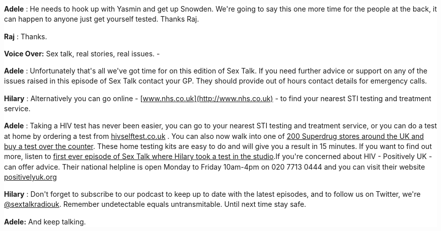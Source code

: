 **Adele** : He needs to hook up with Yasmin and get up Snowden. We&#39;re going to say this one more time for the people at the back, it can happen to anyone just get yourself tested. Thanks Raj.

**Raj** : Thanks.

**Voice Over:** Sex talk, real stories, real issues. -

**Adele** : Unfortunately that&#39;s all we&#39;ve got time for on this edition of Sex Talk. If you need further advice or support on any of the issues raised in this episode of Sex Talk contact your GP. They should provide out of hours contact details for emergency calls.

**Hilary** : Alternatively you can go online - [www.nhs.co.uk](http://www.nhs.co.uk) - to find your nearest STI testing and treatment service.

**Adele** : Taking a HIV test has never been easier, you can go to your nearest STI testing and treatment service, or you can do a test at home by ordering a test from [hivselftest.co.uk](http://hivselftest.co.uk) . You can also now walk into one of [200 Superdrug stores around the UK and buy a test over the counter](https://www.superdrug.com/BioSURE/BioSURE-HIV-Self-test-kit/p/705660). These home testing kits are easy to do and will give you a result in 15 minutes. If you want to find out more, listen to [first ever episode of Sex Talk where Hilary took a test in the studio](https://www.sextalk.radio/episodes/episode-1-sex-and-your-health).If you&#39;re concerned about HIV - Positively UK - can offer advice. Their national helpline is open Monday to Friday 10am-4pm on 020 7713 0444 and you can visit their website [positivelyuk.org](http://positivelyuk.org)

**Hilary** : Don&#39;t forget to subscribe to our podcast to keep up to date with the latest episodes, and to follow us on Twitter, we&#39;re [@sextalkradiouk](https://twitter.com/SexTalkRadioUK). Remember undetectable equals untransmitable. Until next time stay safe.

**Adele:** And keep talking.
